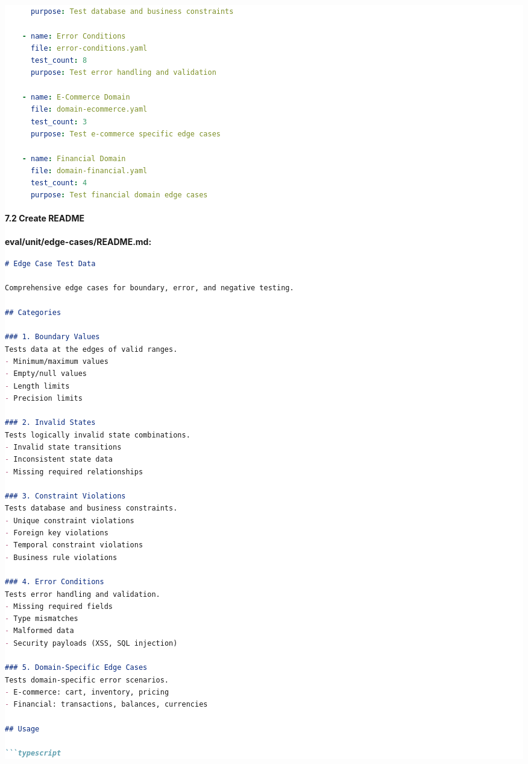 ```yaml
      purpose: Test database and business constraints

    - name: Error Conditions
      file: error-conditions.yaml
      test_count: 8
      purpose: Test error handling and validation

    - name: E-Commerce Domain
      file: domain-ecommerce.yaml
      test_count: 3
      purpose: Test e-commerce specific edge cases

    - name: Financial Domain
      file: domain-financial.yaml
      test_count: 4
      purpose: Test financial domain edge cases
```

#### 7.2 Create README

**eval/unit/edge-cases/README.md:**

```markdown
# Edge Case Test Data

Comprehensive edge cases for boundary, error, and negative testing.

## Categories

### 1. Boundary Values
Tests data at the edges of valid ranges.
- Minimum/maximum values
- Empty/null values
- Length limits
- Precision limits

### 2. Invalid States
Tests logically invalid state combinations.
- Invalid state transitions
- Inconsistent state data
- Missing required relationships

### 3. Constraint Violations
Tests database and business constraints.
- Unique constraint violations
- Foreign key violations
- Temporal constraint violations
- Business rule violations

### 4. Error Conditions
Tests error handling and validation.
- Missing required fields
- Type mismatches
- Malformed data
- Security payloads (XSS, SQL injection)

### 5. Domain-Specific Edge Cases
Tests domain-specific error scenarios.
- E-commerce: cart, inventory, pricing
- Financial: transactions, balances, currencies

## Usage

```typescript
```